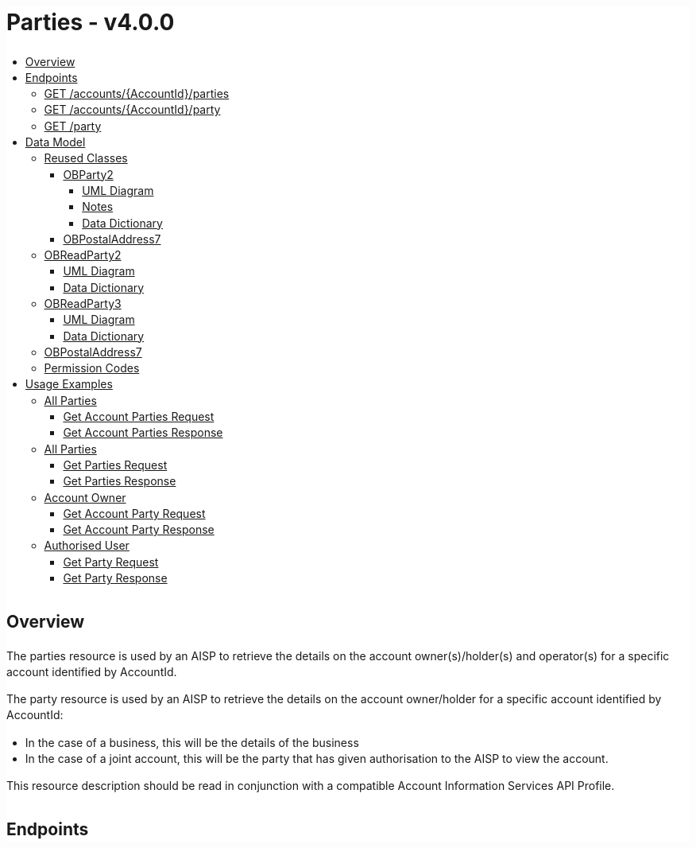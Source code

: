 # Parties - v4.0.0 

- [Overview](#overview)
- [Endpoints](#endpoints)
  - [GET /accounts/{AccountId}/parties](#get-accountsaccountidparties)
  - [GET /accounts/{AccountId}/party](#get-accountsaccountidparty)
  - [GET /party](#get-party)
- [Data Model](#data-model)
  - [Reused Classes](#reused-classes)
    - [OBParty2](#obparty2)
        - [UML Diagram](#uml-diagram)
        - [Notes](#notes)
        - [Data Dictionary](#data-dictionary)
    - [OBPostalAddress7](#obpostaladdress7)
  - [OBReadParty2](#obreadparty2)
    - [UML Diagram](#uml-diagram-1)
    - [Data Dictionary](#data-dictionary-1)
  - [OBReadParty3](#obreadparty3)
    - [UML Diagram](#uml-diagram-2)
    - [Data Dictionary](#data-dictionary-2)
  - [OBPostalAddress7](#obpostaladdress7)
  - [Permission Codes](#permission-codes)
- [Usage Examples](#usage-examples)
  - [All Parties](#all-parties)
    - [Get Account Parties Request](#get-account-parties-request)
    - [Get Account Parties Response](#get-account-parties-response)
  - [All Parties](#all-parties-1)
    - [Get Parties Request](#get-parties-request)
    - [Get Parties Response](#get-parties-response)
  - [Account Owner](#account-owner)
    - [Get Account Party Request](#get-account-party-request)
    - [Get Account Party Response](#get-account-party-response)
  - [Authorised User](#authorised-user)
    - [Get Party Request](#get-party-request)
    - [Get Party Response](#get-party-response)

## Overview

The parties resource is used by an AISP to retrieve the details on the account owner(s)/holder(s) and operator(s) for a specific account identified by AccountId. 

The party resource is used by an AISP to retrieve the details on the account owner/holder for a specific account identified by AccountId:

* In the case of a business, this will be the details of the business
* In the case of a joint account, this will be the party that has given authorisation to the AISP to view the account.  

This resource description should be read in conjunction with a compatible Account Information Services API Profile.

## Endpoints
